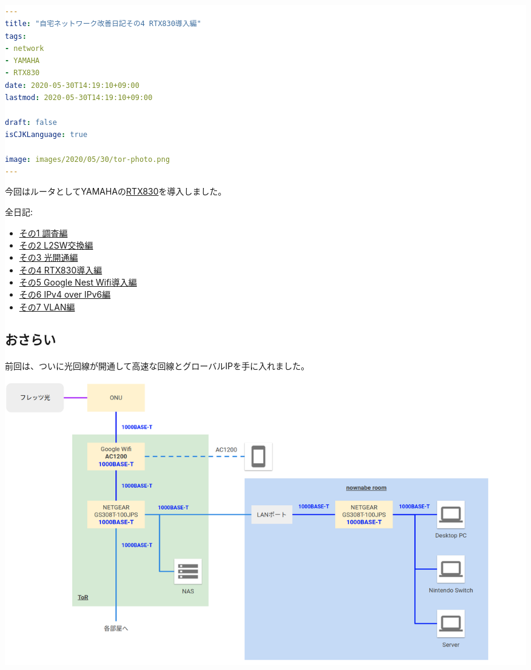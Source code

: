 ```yaml
---
title: "自宅ネットワーク改善日記その4 RTX830導入編"
tags:
- network
- YAMAHA
- RTX830
date: 2020-05-30T14:19:10+09:00
lastmod: 2020-05-30T14:19:10+09:00

draft: false
isCJKLanguage: true

image: images/2020/05/30/tor-photo.png
---
```


今回はルータとしてYAMAHAの[RTX830](https://network.yamaha.com/products/routers/rtx830/index)を導入しました。

全日記:

* [その1 調査編](/2020/05/26/home-network-1/)
* [その2 L2SW交換編](/2020/05/28/home-network-2/)
* [その3 光開通編](/2020/05/29/home-network-3/)
* [その4 RTX830導入編](/2020/05/30/home-network-4/)
* [その5 Google Nest Wifi導入編](/2020/05/31/home-network-5/)
* [その6 IPv4 over IPv6編](/2020/06/01/home-network-6/)
* [その7 VLAN編](/2020/06/10/home-network-7/)

## おさらい

前回は、ついに光回線が開通して高速な回線とグローバルIPを手に入れました。

<img src="/images/2020/05/29/physical-diagram.png" width="800">
